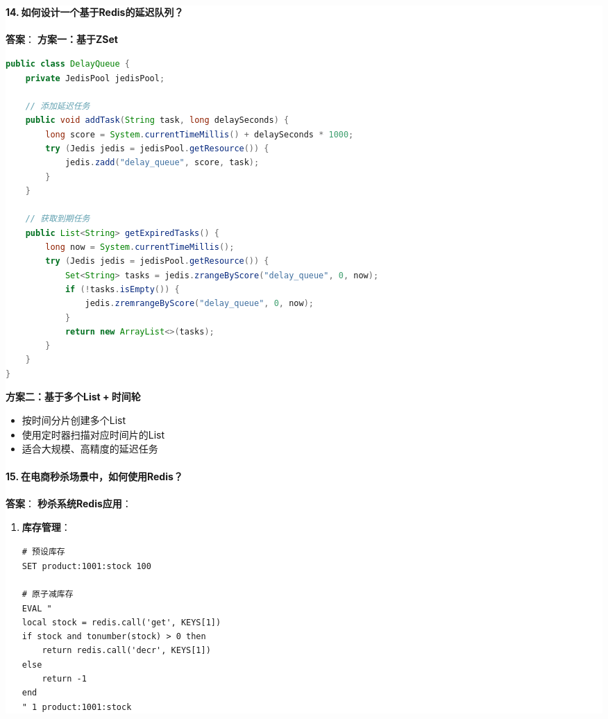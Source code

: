 #### 14. 如何设计一个基于Redis的延迟队列？

**答案**：
**方案一：基于ZSet**
```java
public class DelayQueue {
    private JedisPool jedisPool;
    
    // 添加延迟任务
    public void addTask(String task, long delaySeconds) {
        long score = System.currentTimeMillis() + delaySeconds * 1000;
        try (Jedis jedis = jedisPool.getResource()) {
            jedis.zadd("delay_queue", score, task);
        }
    }
    
    // 获取到期任务
    public List<String> getExpiredTasks() {
        long now = System.currentTimeMillis();
        try (Jedis jedis = jedisPool.getResource()) {
            Set<String> tasks = jedis.zrangeByScore("delay_queue", 0, now);
            if (!tasks.isEmpty()) {
                jedis.zremrangeByScore("delay_queue", 0, now);
            }
            return new ArrayList<>(tasks);
        }
    }
}
```

**方案二：基于多个List + 时间轮**
- 按时间分片创建多个List
- 使用定时器扫描对应时间片的List
- 适合大规模、高精度的延迟任务

#### 15. 在电商秒杀场景中，如何使用Redis？

**答案**：
**秒杀系统Redis应用**：

1. **库存管理**：
   ```
   # 预设库存
   SET product:1001:stock 100
   
   # 原子减库存
   EVAL "
   local stock = redis.call('get', KEYS[1])
   if stock and tonumber(stock) > 0 then
       return redis.call('decr', KEYS[1])
   else
       return -1
   end
   " 1 product:1001:stock
   ```
